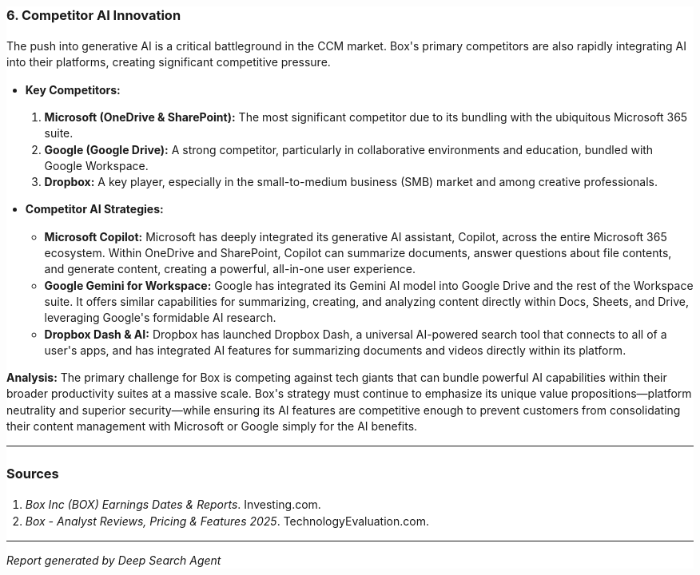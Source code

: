 
### **6. Competitor AI Innovation**

The push into generative AI is a critical battleground in the CCM market. Box's primary competitors are also rapidly integrating AI into their platforms, creating significant competitive pressure.

*   **Key Competitors:**
    1.  **Microsoft (OneDrive & SharePoint):** The most significant competitor due to its bundling with the ubiquitous Microsoft 365 suite.
    2.  **Google (Google Drive):** A strong competitor, particularly in collaborative environments and education, bundled with Google Workspace.
    3.  **Dropbox:** A key player, especially in the small-to-medium business (SMB) market and among creative professionals.

*   **Competitor AI Strategies:**
    *   **Microsoft Copilot:** Microsoft has deeply integrated its generative AI assistant, Copilot, across the entire Microsoft 365 ecosystem. Within OneDrive and SharePoint, Copilot can summarize documents, answer questions about file contents, and generate content, creating a powerful, all-in-one user experience.
    *   **Google Gemini for Workspace:** Google has integrated its Gemini AI model into Google Drive and the rest of the Workspace suite. It offers similar capabilities for summarizing, creating, and analyzing content directly within Docs, Sheets, and Drive, leveraging Google's formidable AI research.
    *   **Dropbox Dash & AI:** Dropbox has launched Dropbox Dash, a universal AI-powered search tool that connects to all of a user's apps, and has integrated AI features for summarizing documents and videos directly within its platform.

**Analysis:** The primary challenge for Box is competing against tech giants that can bundle powerful AI capabilities within their broader productivity suites at a massive scale. Box's strategy must continue to emphasize its unique value propositions—platform neutrality and superior security—while ensuring its AI features are competitive enough to prevent customers from consolidating their content management with Microsoft or Google simply for the AI benefits.

---

### **Sources**

1.  *Box Inc (BOX) Earnings Dates & Reports*. Investing.com.
2.  *Box - Analyst Reviews, Pricing & Features 2025*. TechnologyEvaluation.com.

---
*Report generated by Deep Search Agent*
